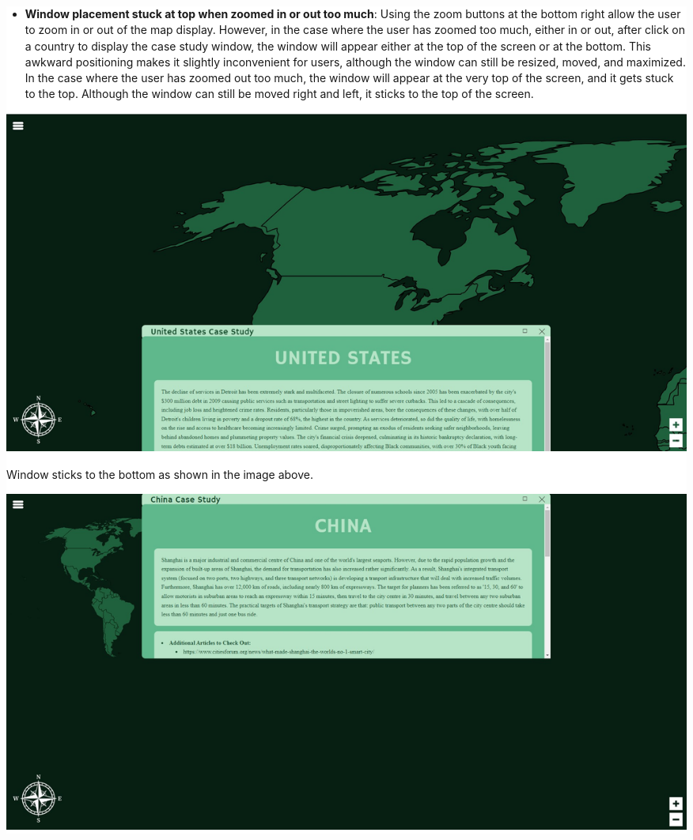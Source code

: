 - **Window placement stuck at top when zoomed in or out too much**: Using the zoom buttons at the bottom right allow the user to zoom in or out of the map display. However, in the case where the user has zoomed too much, either in or out, after click on a country to display the case study window, the window will appear either at the top of the screen or at the bottom. This awkward positioning makes it slightly inconvenient for users, although the window can still be resized, moved, and maximized. In the case where the user has zoomed out too much, the window will appear at the very top of the screen, and it gets stuck to the top. Although the window can still be moved right and left, it sticks to the top of the screen.

![Window at bottom bug](assets/windowplacementbug.jpg)

Window sticks to the bottom as shown in the image above.

![Window at top bug](assets/windowbug.jpg)
